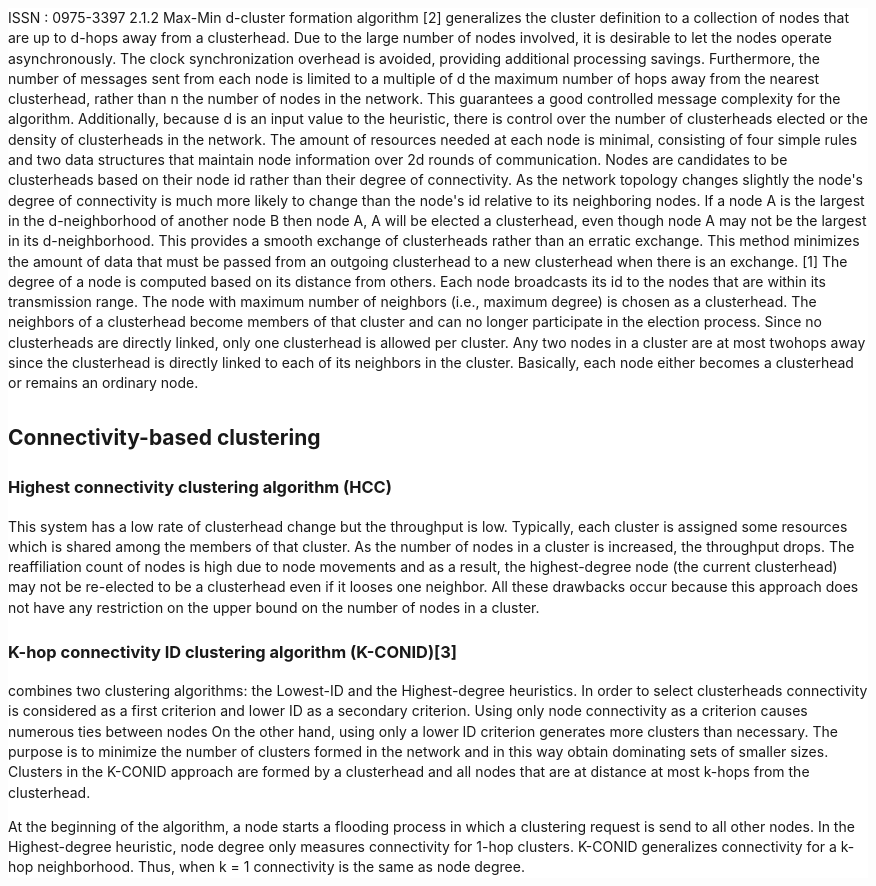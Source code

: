 ISSN : 0975-3397 2.1.2 Max-Min d-cluster formation algorithm [2] generalizes the cluster definition to a collection of nodes that are up to d-hops away from a clusterhead. Due to the large number of nodes involved, it is desirable to let the nodes operate asynchronously. The clock synchronization overhead is avoided, providing additional processing savings. Furthermore, the number of messages sent from each node is limited to a multiple of d the maximum number of hops away from the nearest clusterhead, rather than n the number of nodes in the network. This guarantees a good controlled message complexity for the algorithm. Additionally, because d is an input value to the heuristic, there is control over the number of clusterheads elected or the density of clusterheads in the network. The amount of resources needed at each node is minimal, consisting of four simple rules and two data structures that maintain node information over 2d rounds of communication. Nodes are candidates to be clusterheads based on their node id rather than their degree of connectivity. As the network topology changes slightly the node's degree of connectivity is much more likely to change than the node's id relative to its neighboring nodes. If a node A is the largest in the d-neighborhood of another node B then node A, A will be elected a clusterhead, even though node A may not be the largest in its d-neighborhood. This provides a smooth exchange of clusterheads rather than an erratic exchange. This method minimizes the amount of data that must be passed from an outgoing clusterhead to a new clusterhead when there is an exchange. [1] The degree of a node is computed based on its distance from others. Each node broadcasts its id to the nodes that are within its transmission range. The node with maximum number of neighbors (i.e., maximum degree) is chosen as a clusterhead. The neighbors of a clusterhead become members of that cluster and can no longer participate in the election process. Since no clusterheads are directly linked, only one clusterhead is allowed per cluster. Any two nodes in a cluster are at most twohops away since the clusterhead is directly linked to each of its neighbors in the cluster. Basically, each node either becomes a clusterhead or remains an ordinary node.


## Connectivity-based clustering


### Highest connectivity clustering algorithm (HCC)

This system has a low rate of clusterhead change but the throughput is low. Typically, each cluster is assigned some resources which is shared among the members of that cluster. As the number of nodes in a cluster is increased, the throughput drops. The reaffiliation count of nodes is high due to node movements and as a result, the highest-degree node (the current clusterhead) may not be re-elected to be a clusterhead even if it looses one neighbor. All these drawbacks occur because this approach does not have any restriction on the upper bound on the number of nodes in a cluster.


### K-hop connectivity ID clustering algorithm (K-CONID)[3]

combines two clustering algorithms: the Lowest-ID and the Highest-degree heuristics. In order to select clusterheads connectivity is considered as a first criterion and lower ID as a secondary criterion. Using only node connectivity as a criterion causes numerous ties between nodes On the other hand, using only a lower ID criterion generates more clusters than necessary. The purpose is to minimize the number of clusters formed in the network and in this way obtain dominating sets of smaller sizes. Clusters in the K-CONID approach are formed by a clusterhead and all nodes that are at distance at most k-hops from the clusterhead.

At the beginning of the algorithm, a node starts a flooding process in which a clustering request is send to all other nodes. In the Highest-degree heuristic, node degree only measures connectivity for 1-hop clusters. K-CONID generalizes connectivity for a k-hop neighborhood. Thus, when k = 1 connectivity is the same as node degree.
